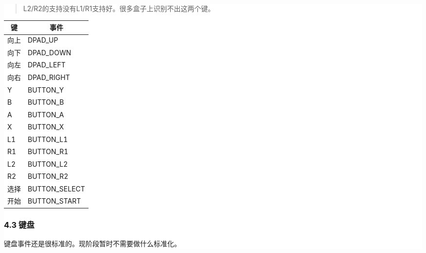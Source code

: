 > L2/R2的支持没有L1/R1支持好。很多盒子上识别不出这两个键。

|键    |事件              | 
|------|------------------|
|向上  |DPAD_UP|
|向下  |DPAD_DOWN|
|向左  |DPAD_LEFT|
|向右  |DPAD_RIGHT|
|Y     |BUTTON_Y|
|B     |BUTTON_B|
|A     |BUTTON_A|
|X     |BUTTON_X|
|L1    |BUTTON_L1|
|R1    |BUTTON_R1|
|L2    |BUTTON_L2|
|R2    |BUTTON_R2|
|选择  |BUTTON_SELECT|
|开始  |BUTTON_START|

### 4.3 键盘

键盘事件还是很标准的。现阶段暂时不需要做什么标准化。